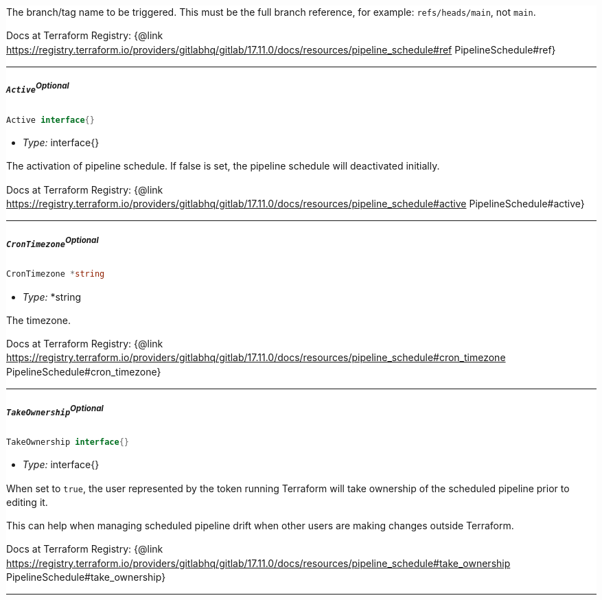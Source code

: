The branch/tag name to be triggered. This must be the full branch reference, for example: `refs/heads/main`, not `main`.

Docs at Terraform Registry: {@link https://registry.terraform.io/providers/gitlabhq/gitlab/17.11.0/docs/resources/pipeline_schedule#ref PipelineSchedule#ref}

---

##### `Active`<sup>Optional</sup> <a name="Active" id="@cdktf/provider-gitlab.pipelineSchedule.PipelineScheduleConfig.property.active"></a>

```go
Active interface{}
```

- *Type:* interface{}

The activation of pipeline schedule. If false is set, the pipeline schedule will deactivated initially.

Docs at Terraform Registry: {@link https://registry.terraform.io/providers/gitlabhq/gitlab/17.11.0/docs/resources/pipeline_schedule#active PipelineSchedule#active}

---

##### `CronTimezone`<sup>Optional</sup> <a name="CronTimezone" id="@cdktf/provider-gitlab.pipelineSchedule.PipelineScheduleConfig.property.cronTimezone"></a>

```go
CronTimezone *string
```

- *Type:* *string

The timezone.

Docs at Terraform Registry: {@link https://registry.terraform.io/providers/gitlabhq/gitlab/17.11.0/docs/resources/pipeline_schedule#cron_timezone PipelineSchedule#cron_timezone}

---

##### `TakeOwnership`<sup>Optional</sup> <a name="TakeOwnership" id="@cdktf/provider-gitlab.pipelineSchedule.PipelineScheduleConfig.property.takeOwnership"></a>

```go
TakeOwnership interface{}
```

- *Type:* interface{}

When set to `true`, the user represented by the token running Terraform will take ownership of the scheduled pipeline prior to editing it.

This can help when managing scheduled pipeline drift when other users are making changes outside Terraform.

Docs at Terraform Registry: {@link https://registry.terraform.io/providers/gitlabhq/gitlab/17.11.0/docs/resources/pipeline_schedule#take_ownership PipelineSchedule#take_ownership}

---



